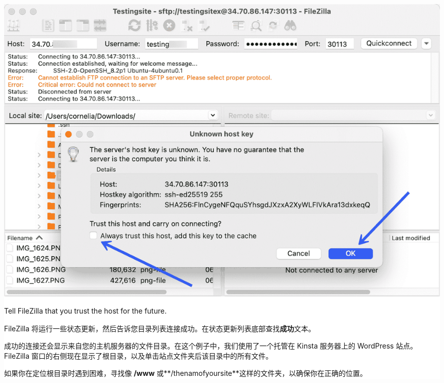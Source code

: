 ![Tell FileZilla that you trust the host for the future.](img/c43d0084b1624202bc433a87d2cd9fc6.png)

Tell FileZilla that you trust the host for the future.



FileZilla 将运行一些状态更新，然后告诉您目录列表连接成功。在状态更新列表底部查找**成功**文本。

成功的连接还会显示来自您的主机服务器的文件目录。在这个例子中，我们使用了一个托管在 Kinsta 服务器上的 WordPress 站点。FileZilla 窗口的右侧现在显示了根目录，以及单击站点文件夹后该目录中的所有文件。

如果你在定位根目录时遇到困难，寻找像 **/www** 或**/thenamofyoursite**这样的文件夹，以确保你在正确的位置。
